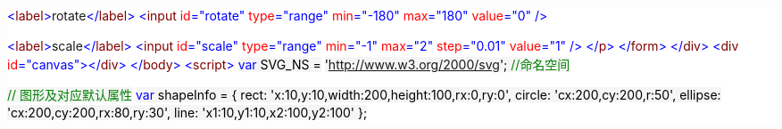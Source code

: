<span style="color: #0000ff;">&lt;</span><span style="color: #800000;">label</span><span style="color: #0000ff;">&gt;</span>rotate<span style="color: #0000ff;">&lt;/</span><span style="color: #800000;">label</span><span style="color: #0000ff;">&gt;</span>
<span style="color: #0000ff;">&lt;</span><span style="color: #800000;">input </span><span style="color: #ff0000;">id</span><span style="color: #0000ff;">="rotate"</span><span style="color: #ff0000;"> type</span><span style="color: #0000ff;">="range"</span><span style="color: #ff0000;"> min</span><span style="color: #0000ff;">="-180"</span><span style="color: #ff0000;"> max</span><span style="color: #0000ff;">="180"</span><span style="color: #ff0000;"> value</span><span style="color: #0000ff;">="0"</span> <span style="color: #0000ff;">/&gt;</span>

<span style="color: #0000ff;">&lt;</span><span style="color: #800000;">label</span><span style="color: #0000ff;">&gt;</span>scale<span style="color: #0000ff;">&lt;/</span><span style="color: #800000;">label</span><span style="color: #0000ff;">&gt;</span>
<span style="color: #0000ff;">&lt;</span><span style="color: #800000;">input </span><span style="color: #ff0000;">id</span><span style="color: #0000ff;">="scale"</span><span style="color: #ff0000;"> type</span><span style="color: #0000ff;">="range"</span><span style="color: #ff0000;"> min</span><span style="color: #0000ff;">="-1"</span><span style="color: #ff0000;"> max</span><span style="color: #0000ff;">="2"</span><span style="color: #ff0000;"> step</span><span style="color: #0000ff;">="0.01"</span><span style="color: #ff0000;"> value</span><span style="color: #0000ff;">="1"</span> <span style="color: #0000ff;">/&gt;</span>
<span style="color: #0000ff;">&lt;/</span><span style="color: #800000;">p</span><span style="color: #0000ff;">&gt;</span>
<span style="color: #0000ff;">&lt;/</span><span style="color: #800000;">form</span><span style="color: #0000ff;">&gt;</span>
<span style="color: #0000ff;">&lt;/</span><span style="color: #800000;">div</span><span style="color: #0000ff;">&gt;</span>
<span style="color: #0000ff;">&lt;</span><span style="color: #800000;">div </span><span style="color: #ff0000;">id</span><span style="color: #0000ff;">="canvas"</span><span style="color: #0000ff;">&gt;&lt;/</span><span style="color: #800000;">div</span><span style="color: #0000ff;">&gt;</span>
<span style="color: #0000ff;">&lt;/</span><span style="color: #800000;">body</span><span style="color: #0000ff;">&gt;</span>
<span style="color: #0000ff;">&lt;</span><span style="color: #800000;">script</span><span style="color: #0000ff;">&gt;</span>
<span style="background-color: #f5f5f5; color: #0000ff;">var</span><span style="background-color: #f5f5f5; color: #000000;"> SVG_NS </span><span style="background-color: #f5f5f5; color: #000000;">=</span> <span style="background-color: #f5f5f5; color: #000000;">'</span><span style="background-color: #f5f5f5; color: #000000;">http://www.w3.org/2000/svg</span><span style="background-color: #f5f5f5; color: #000000;">'</span><span style="background-color: #f5f5f5; color: #000000;">; </span><span style="background-color: #f5f5f5; color: #008000;">//</span><span style="background-color: #f5f5f5; color: #008000;">命名空间</span>

<span style="background-color: #f5f5f5; color: #008000;">//</span><span style="background-color: #f5f5f5; color: #008000;"> 图形及对应默认属性</span>
<span style="background-color: #f5f5f5; color: #0000ff;">var</span><span style="background-color: #f5f5f5; color: #000000;"> shapeInfo </span><span style="background-color: #f5f5f5; color: #000000;">=</span><span style="background-color: #f5f5f5; color: #000000;"> {
rect: </span><span style="background-color: #f5f5f5; color: #000000;">'</span><span style="background-color: #f5f5f5; color: #000000;">x:10,y:10,width:200,height:100,rx:0,ry:0</span><span style="background-color: #f5f5f5; color: #000000;">'</span><span style="background-color: #f5f5f5; color: #000000;">,
circle: </span><span style="background-color: #f5f5f5; color: #000000;">'</span><span style="background-color: #f5f5f5; color: #000000;">cx:200,cy:200,r:50</span><span style="background-color: #f5f5f5; color: #000000;">'</span><span style="background-color: #f5f5f5; color: #000000;">,
ellipse: </span><span style="background-color: #f5f5f5; color: #000000;">'</span><span style="background-color: #f5f5f5; color: #000000;">cx:200,cy:200,rx:80,ry:30</span><span style="background-color: #f5f5f5; color: #000000;">'</span><span style="background-color: #f5f5f5; color: #000000;">,
line: </span><span style="background-color: #f5f5f5; color: #000000;">'</span><span style="background-color: #f5f5f5; color: #000000;">x1:10,y1:10,x2:100,y2:100</span><span style="background-color: #f5f5f5; color: #000000;">'</span><span style="background-color: #f5f5f5; color: #000000;">
};
